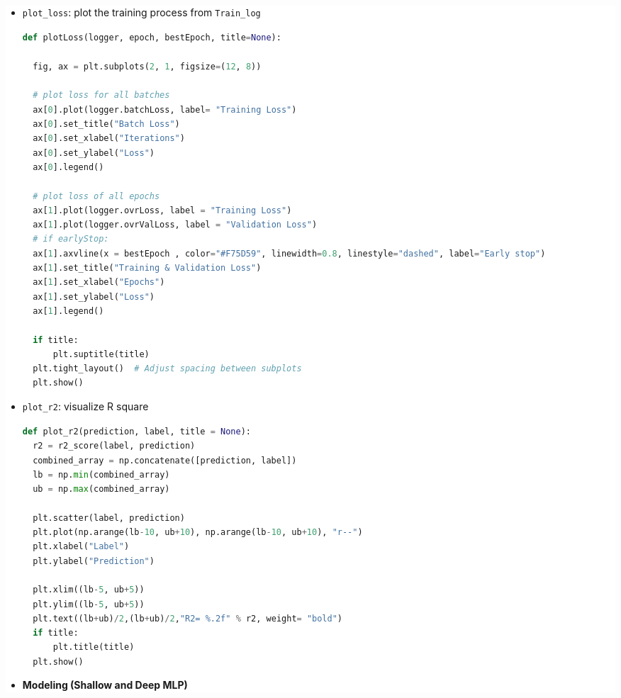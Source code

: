 - `plot_loss`: plot the training process from `Train_log`
  
  ```python
  def plotLoss(logger, epoch, bestEpoch, title=None):

    fig, ax = plt.subplots(2, 1, figsize=(12, 8))

    # plot loss for all batches
    ax[0].plot(logger.batchLoss, label= "Training Loss")
    ax[0].set_title("Batch Loss")
    ax[0].set_xlabel("Iterations")
    ax[0].set_ylabel("Loss")
    ax[0].legend()

    # plot loss of all epochs
    ax[1].plot(logger.ovrLoss, label = "Training Loss")
    ax[1].plot(logger.ovrValLoss, label = "Validation Loss")
    # if earlyStop:
    ax[1].axvline(x = bestEpoch , color="#F75D59", linewidth=0.8, linestyle="dashed", label="Early stop")
    ax[1].set_title("Training & Validation Loss")
    ax[1].set_xlabel("Epochs")
    ax[1].set_ylabel("Loss")
    ax[1].legend()
    
    if title:
        plt.suptitle(title)
    plt.tight_layout()  # Adjust spacing between subplots
    plt.show()
  ```

- `plot_r2`: visualize R square
  
  ```python
  def plot_r2(prediction, label, title = None):
    r2 = r2_score(label, prediction)
    combined_array = np.concatenate([prediction, label])
    lb = np.min(combined_array)
    ub = np.max(combined_array)

    plt.scatter(label, prediction)
    plt.plot(np.arange(lb-10, ub+10), np.arange(lb-10, ub+10), "r--")
    plt.xlabel("Label")
    plt.ylabel("Prediction")

    plt.xlim((lb-5, ub+5))
    plt.ylim((lb-5, ub+5))
    plt.text((lb+ub)/2,(lb+ub)/2,"R2= %.2f" % r2, weight= "bold")
    if title:
        plt.title(title)
    plt.show()
  ```

- **Modeling (Shallow and Deep MLP)**
